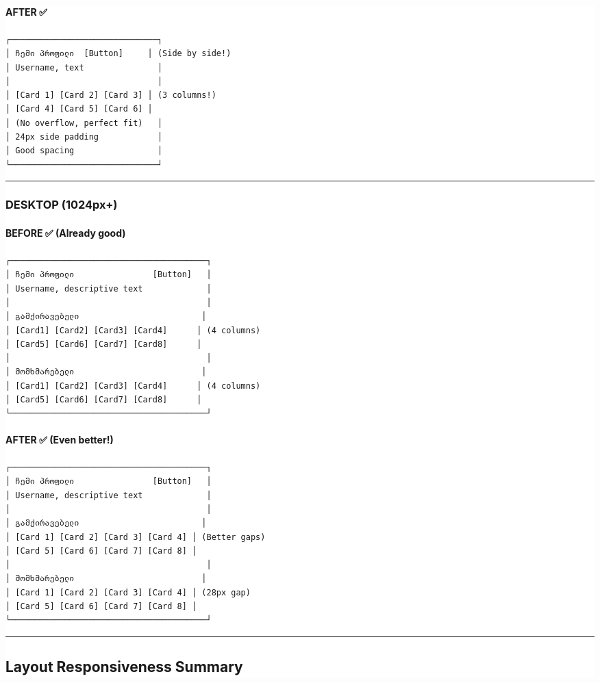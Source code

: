#### AFTER ✅
```
┌──────────────────────────────┐
│ ჩემი პროფილი  [Button]     │ (Side by side!)
│ Username, text               │
│                              │
│ [Card 1] [Card 2] [Card 3] │ (3 columns!)
│ [Card 4] [Card 5] [Card 6] │
│ (No overflow, perfect fit)   │
│ 24px side padding            │
│ Good spacing                 │
└──────────────────────────────┘
```

---

### DESKTOP (1024px+)

#### BEFORE ✅ (Already good)
```
┌────────────────────────────────────────┐
│ ჩემი პროფილი                [Button]   │
│ Username, descriptive text             │
│                                        │
│ გამქირავებელი                         │
│ [Card1] [Card2] [Card3] [Card4]      │ (4 columns)
│ [Card5] [Card6] [Card7] [Card8]      │
│                                        │
│ მომხმარებელი                          │
│ [Card1] [Card2] [Card3] [Card4]      │ (4 columns)
│ [Card5] [Card6] [Card7] [Card8]      │
└────────────────────────────────────────┘
```

#### AFTER ✅ (Even better!)
```
┌────────────────────────────────────────┐
│ ჩემი პროფილი                [Button]   │
│ Username, descriptive text             │
│                                        │
│ გამქირავებელი                         │
│ [Card 1] [Card 2] [Card 3] [Card 4] │ (Better gaps)
│ [Card 5] [Card 6] [Card 7] [Card 8] │
│                                        │
│ მომხმარებელი                          │
│ [Card 1] [Card 2] [Card 3] [Card 4] │ (28px gap)
│ [Card 5] [Card 6] [Card 7] [Card 8] │
└────────────────────────────────────────┘
```

---

## Layout Responsiveness Summary

